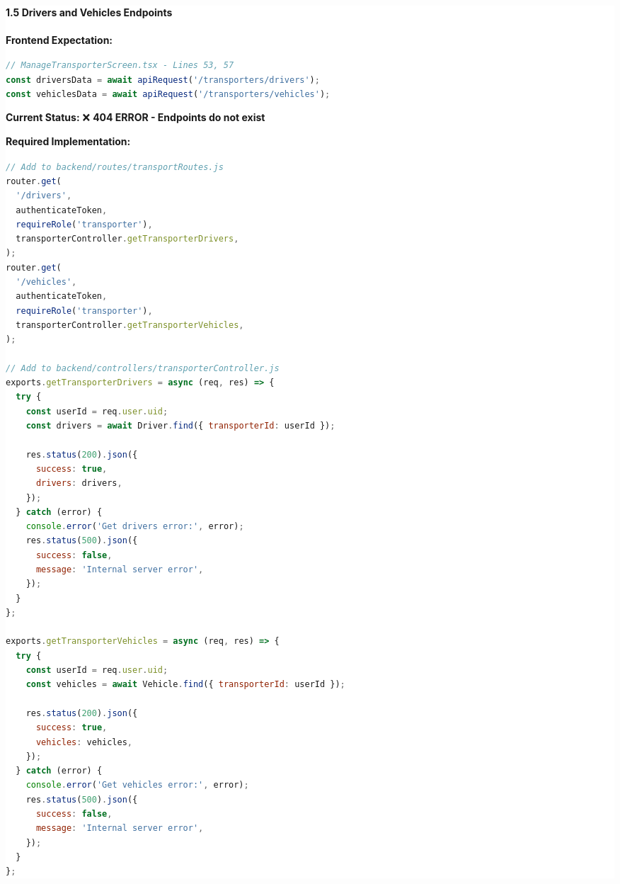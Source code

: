 #### **1.5 Drivers and Vehicles Endpoints**

**Frontend Expectation:**

```typescript
// ManageTransporterScreen.tsx - Lines 53, 57
const driversData = await apiRequest('/transporters/drivers');
const vehiclesData = await apiRequest('/transporters/vehicles');
```

**Current Status:** ❌ **404 ERROR - Endpoints do not exist**

**Required Implementation:**

```javascript
// Add to backend/routes/transportRoutes.js
router.get(
  '/drivers',
  authenticateToken,
  requireRole('transporter'),
  transporterController.getTransporterDrivers,
);
router.get(
  '/vehicles',
  authenticateToken,
  requireRole('transporter'),
  transporterController.getTransporterVehicles,
);

// Add to backend/controllers/transporterController.js
exports.getTransporterDrivers = async (req, res) => {
  try {
    const userId = req.user.uid;
    const drivers = await Driver.find({ transporterId: userId });

    res.status(200).json({
      success: true,
      drivers: drivers,
    });
  } catch (error) {
    console.error('Get drivers error:', error);
    res.status(500).json({
      success: false,
      message: 'Internal server error',
    });
  }
};

exports.getTransporterVehicles = async (req, res) => {
  try {
    const userId = req.user.uid;
    const vehicles = await Vehicle.find({ transporterId: userId });

    res.status(200).json({
      success: true,
      vehicles: vehicles,
    });
  } catch (error) {
    console.error('Get vehicles error:', error);
    res.status(500).json({
      success: false,
      message: 'Internal server error',
    });
  }
};
```
